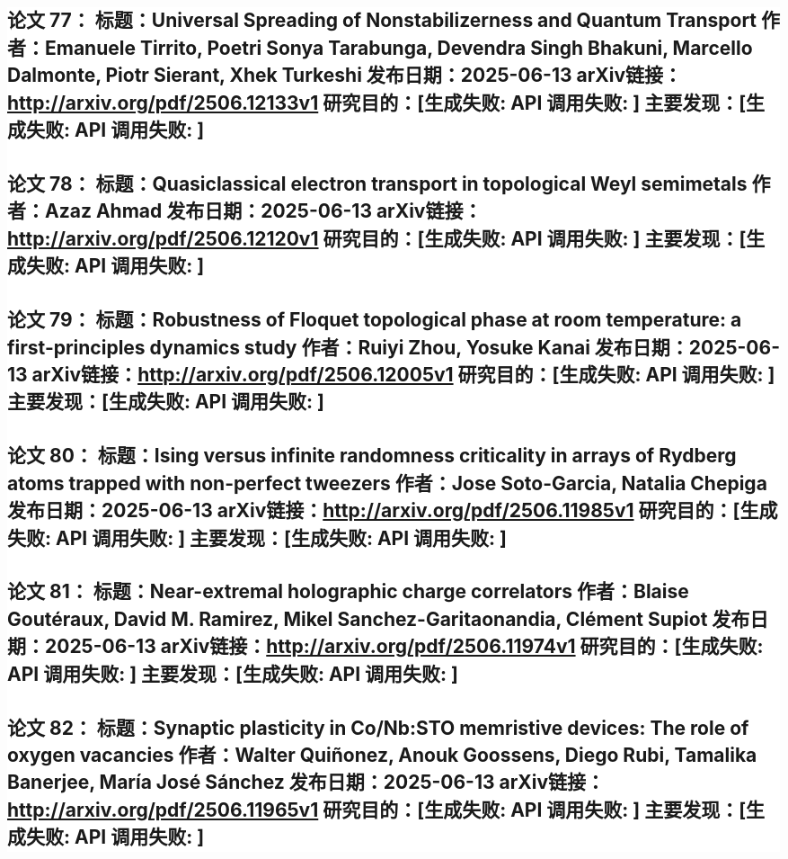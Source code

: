 论文 77：
标题：Universal Spreading of Nonstabilizerness and Quantum Transport
作者：Emanuele Tirrito, Poetri Sonya Tarabunga, Devendra Singh Bhakuni, Marcello Dalmonte, Piotr Sierant, Xhek Turkeshi
发布日期：2025-06-13
arXiv链接：http://arxiv.org/pdf/2506.12133v1
研究目的：[生成失败: API 调用失败: ]
主要发现：[生成失败: API 调用失败: ]
---

论文 78：
标题：Quasiclassical electron transport in topological Weyl semimetals
作者：Azaz Ahmad
发布日期：2025-06-13
arXiv链接：http://arxiv.org/pdf/2506.12120v1
研究目的：[生成失败: API 调用失败: ]
主要发现：[生成失败: API 调用失败: ]
---

论文 79：
标题：Robustness of Floquet topological phase at room temperature: a first-principles dynamics study
作者：Ruiyi Zhou, Yosuke Kanai
发布日期：2025-06-13
arXiv链接：http://arxiv.org/pdf/2506.12005v1
研究目的：[生成失败: API 调用失败: ]
主要发现：[生成失败: API 调用失败: ]
---

论文 80：
标题：Ising versus infinite randomness criticality in arrays of Rydberg atoms trapped with non-perfect tweezers
作者：Jose Soto-Garcia, Natalia Chepiga
发布日期：2025-06-13
arXiv链接：http://arxiv.org/pdf/2506.11985v1
研究目的：[生成失败: API 调用失败: ]
主要发现：[生成失败: API 调用失败: ]
---

论文 81：
标题：Near-extremal holographic charge correlators
作者：Blaise Goutéraux, David M. Ramirez, Mikel Sanchez-Garitaonandia, Clément Supiot
发布日期：2025-06-13
arXiv链接：http://arxiv.org/pdf/2506.11974v1
研究目的：[生成失败: API 调用失败: ]
主要发现：[生成失败: API 调用失败: ]
---

论文 82：
标题：Synaptic plasticity in Co/Nb:STO memristive devices: The role of oxygen vacancies
作者：Walter Quiñonez, Anouk Goossens, Diego Rubi, Tamalika Banerjee, María José Sánchez
发布日期：2025-06-13
arXiv链接：http://arxiv.org/pdf/2506.11965v1
研究目的：[生成失败: API 调用失败: ]
主要发现：[生成失败: API 调用失败: ]
---
